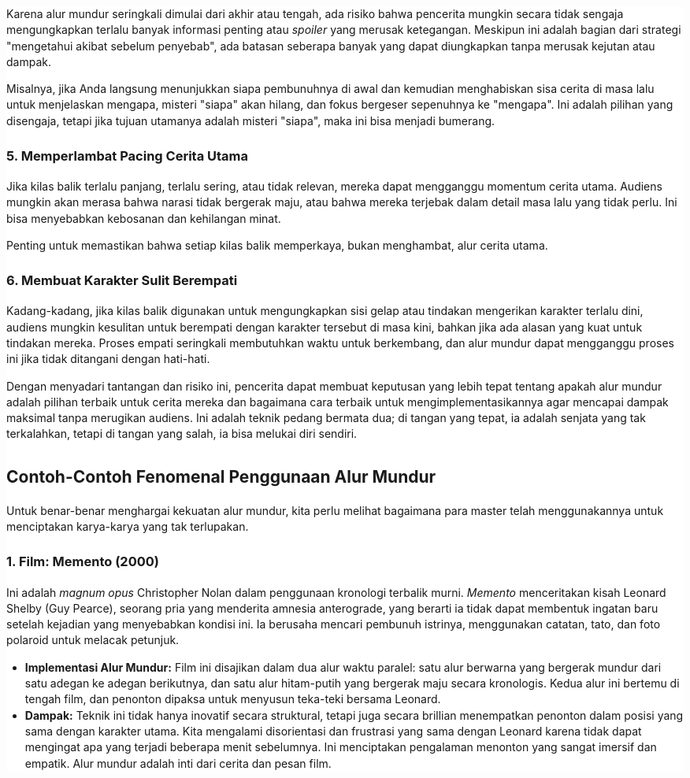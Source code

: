 Karena alur mundur seringkali dimulai dari akhir atau tengah, ada risiko bahwa pencerita mungkin secara tidak sengaja mengungkapkan terlalu banyak informasi penting atau *spoiler* yang merusak ketegangan. Meskipun ini adalah bagian dari strategi "mengetahui akibat sebelum penyebab", ada batasan seberapa banyak yang dapat diungkapkan tanpa merusak kejutan atau dampak.

Misalnya, jika Anda langsung menunjukkan siapa pembunuhnya di awal dan kemudian menghabiskan sisa cerita di masa lalu untuk menjelaskan mengapa, misteri "siapa" akan hilang, dan fokus bergeser sepenuhnya ke "mengapa". Ini adalah pilihan yang disengaja, tetapi jika tujuan utamanya adalah misteri "siapa", maka ini bisa menjadi bumerang.

### 5. Memperlambat Pacing Cerita Utama

Jika kilas balik terlalu panjang, terlalu sering, atau tidak relevan, mereka dapat mengganggu momentum cerita utama. Audiens mungkin akan merasa bahwa narasi tidak bergerak maju, atau bahwa mereka terjebak dalam detail masa lalu yang tidak perlu. Ini bisa menyebabkan kebosanan dan kehilangan minat.

Penting untuk memastikan bahwa setiap kilas balik memperkaya, bukan menghambat, alur cerita utama.

### 6. Membuat Karakter Sulit Berempati

Kadang-kadang, jika kilas balik digunakan untuk mengungkapkan sisi gelap atau tindakan mengerikan karakter terlalu dini, audiens mungkin kesulitan untuk berempati dengan karakter tersebut di masa kini, bahkan jika ada alasan yang kuat untuk tindakan mereka. Proses empati seringkali membutuhkan waktu untuk berkembang, dan alur mundur dapat mengganggu proses ini jika tidak ditangani dengan hati-hati.

Dengan menyadari tantangan dan risiko ini, pencerita dapat membuat keputusan yang lebih tepat tentang apakah alur mundur adalah pilihan terbaik untuk cerita mereka dan bagaimana cara terbaik untuk mengimplementasikannya agar mencapai dampak maksimal tanpa merugikan audiens. Ini adalah teknik pedang bermata dua; di tangan yang tepat, ia adalah senjata yang tak terkalahkan, tetapi di tangan yang salah, ia bisa melukai diri sendiri.

## Contoh-Contoh Fenomenal Penggunaan Alur Mundur

Untuk benar-benar menghargai kekuatan alur mundur, kita perlu melihat bagaimana para master telah menggunakannya untuk menciptakan karya-karya yang tak terlupakan.

### 1. Film: Memento (2000)

Ini adalah *magnum opus* Christopher Nolan dalam penggunaan kronologi terbalik murni. *Memento* menceritakan kisah Leonard Shelby (Guy Pearce), seorang pria yang menderita amnesia anterograde, yang berarti ia tidak dapat membentuk ingatan baru setelah kejadian yang menyebabkan kondisi ini. Ia berusaha mencari pembunuh istrinya, menggunakan catatan, tato, dan foto polaroid untuk melacak petunjuk.

*   **Implementasi Alur Mundur:** Film ini disajikan dalam dua alur waktu paralel: satu alur berwarna yang bergerak mundur dari satu adegan ke adegan berikutnya, dan satu alur hitam-putih yang bergerak maju secara kronologis. Kedua alur ini bertemu di tengah film, dan penonton dipaksa untuk menyusun teka-teki bersama Leonard.
*   **Dampak:** Teknik ini tidak hanya inovatif secara struktural, tetapi juga secara brillian menempatkan penonton dalam posisi yang sama dengan karakter utama. Kita mengalami disorientasi dan frustrasi yang sama dengan Leonard karena tidak dapat mengingat apa yang terjadi beberapa menit sebelumnya. Ini menciptakan pengalaman menonton yang sangat imersif dan empatik. Alur mundur adalah inti dari cerita dan pesan film.
